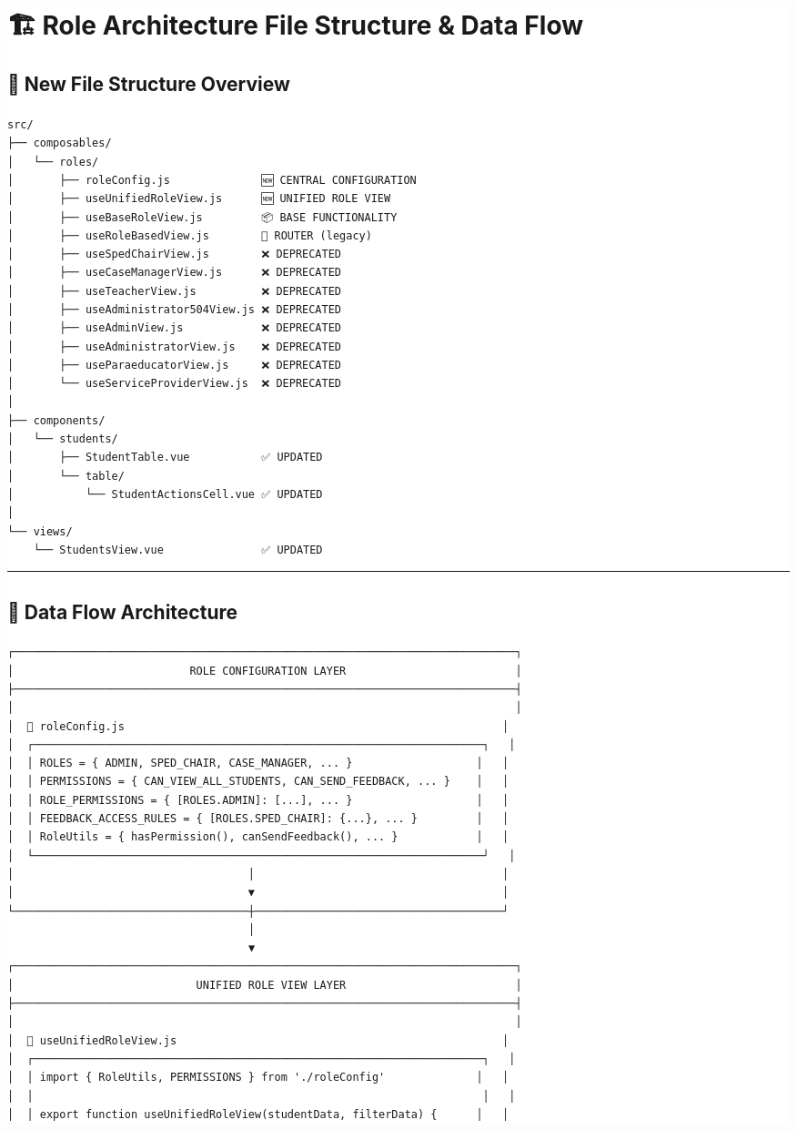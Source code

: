 # 🏗️ Role Architecture File Structure & Data Flow

## **📁 New File Structure Overview**

```
src/
├── composables/
│   └── roles/
│       ├── roleConfig.js              🆕 CENTRAL CONFIGURATION
│       ├── useUnifiedRoleView.js      🆕 UNIFIED ROLE VIEW
│       ├── useBaseRoleView.js         📦 BASE FUNCTIONALITY
│       ├── useRoleBasedView.js        🔄 ROUTER (legacy)
│       ├── useSpedChairView.js        ❌ DEPRECATED
│       ├── useCaseManagerView.js      ❌ DEPRECATED
│       ├── useTeacherView.js          ❌ DEPRECATED
│       ├── useAdministrator504View.js ❌ DEPRECATED
│       ├── useAdminView.js            ❌ DEPRECATED
│       ├── useAdministratorView.js    ❌ DEPRECATED
│       ├── useParaeducatorView.js     ❌ DEPRECATED
│       └── useServiceProviderView.js  ❌ DEPRECATED
│
├── components/
│   └── students/
│       ├── StudentTable.vue           ✅ UPDATED
│       └── table/
│           └── StudentActionsCell.vue ✅ UPDATED
│
└── views/
    └── StudentsView.vue               ✅ UPDATED
```

---

## **🔄 Data Flow Architecture**

```
┌─────────────────────────────────────────────────────────────────────────────┐
│                           ROLE CONFIGURATION LAYER                          │
├─────────────────────────────────────────────────────────────────────────────┤
│                                                                             │
│  📄 roleConfig.js                                                          │
│  ┌─────────────────────────────────────────────────────────────────────┐   │
│  │ ROLES = { ADMIN, SPED_CHAIR, CASE_MANAGER, ... }                   │   │
│  │ PERMISSIONS = { CAN_VIEW_ALL_STUDENTS, CAN_SEND_FEEDBACK, ... }    │   │
│  │ ROLE_PERMISSIONS = { [ROLES.ADMIN]: [...], ... }                   │   │
│  │ FEEDBACK_ACCESS_RULES = { [ROLES.SPED_CHAIR]: {...}, ... }         │   │
│  │ RoleUtils = { hasPermission(), canSendFeedback(), ... }            │   │
│  └─────────────────────────────────────────────────────────────────────┘   │
│                                    │                                      │
│                                    ▼                                      │
└────────────────────────────────────┼──────────────────────────────────────┘
                                     │
                                     ▼
┌─────────────────────────────────────────────────────────────────────────────┐
│                            UNIFIED ROLE VIEW LAYER                          │
├─────────────────────────────────────────────────────────────────────────────┤
│                                                                             │
│  📄 useUnifiedRoleView.js                                                  │
│  ┌─────────────────────────────────────────────────────────────────────┐   │
│  │ import { RoleUtils, PERMISSIONS } from './roleConfig'              │   │
│  │                                                                     │   │
│  │ export function useUnifiedRoleView(studentData, filterData) {      │   │
```